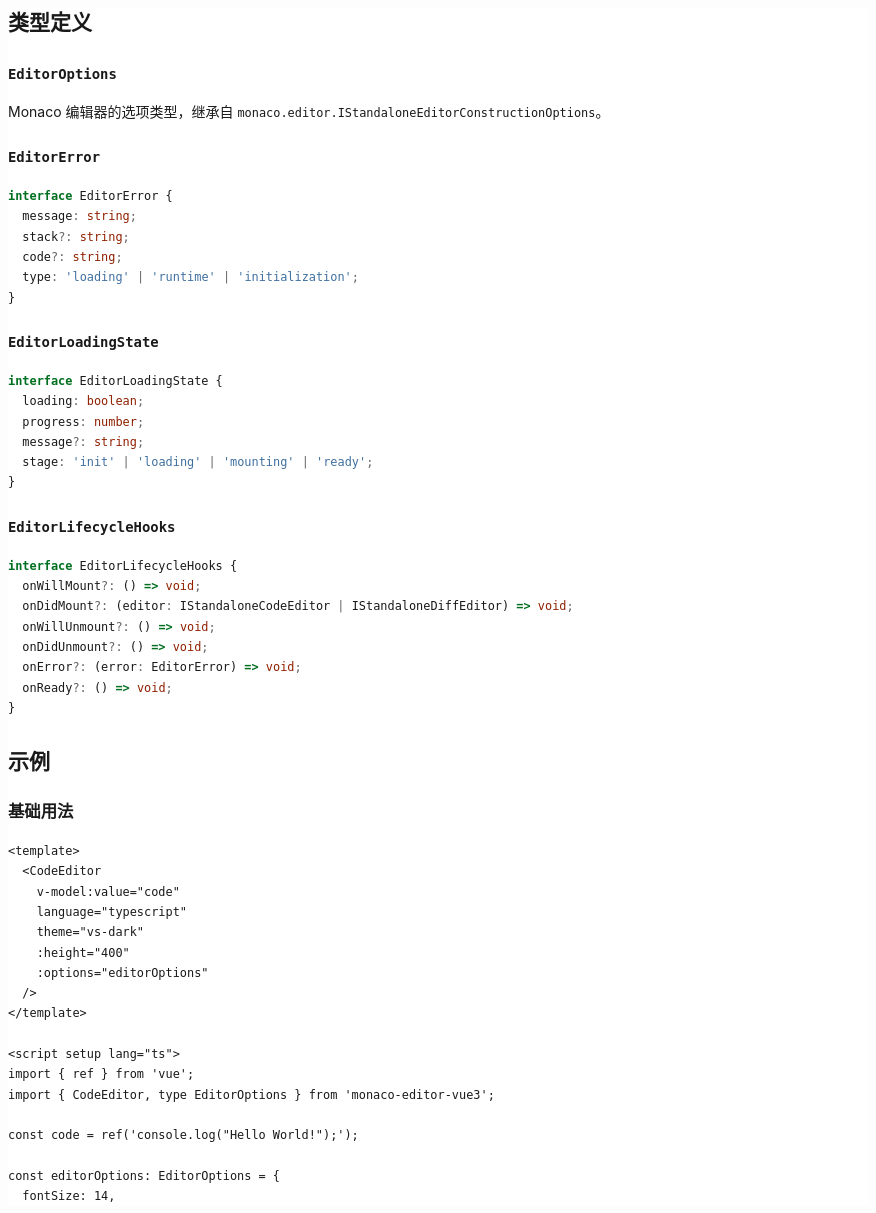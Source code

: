 ## 类型定义

### `EditorOptions`

Monaco 编辑器的选项类型，继承自 `monaco.editor.IStandaloneEditorConstructionOptions`。

### `EditorError`

```typescript
interface EditorError {
  message: string;
  stack?: string;
  code?: string;
  type: 'loading' | 'runtime' | 'initialization';
}
```

### `EditorLoadingState`

```typescript
interface EditorLoadingState {
  loading: boolean;
  progress: number;
  message?: string;
  stage: 'init' | 'loading' | 'mounting' | 'ready';
}
```

### `EditorLifecycleHooks`

```typescript
interface EditorLifecycleHooks {
  onWillMount?: () => void;
  onDidMount?: (editor: IStandaloneCodeEditor | IStandaloneDiffEditor) => void;
  onWillUnmount?: () => void;
  onDidUnmount?: () => void;
  onError?: (error: EditorError) => void;
  onReady?: () => void;
}
```

## 示例

### 基础用法

```vue
<template>
  <CodeEditor
    v-model:value="code"
    language="typescript"
    theme="vs-dark"
    :height="400"
    :options="editorOptions"
  />
</template>

<script setup lang="ts">
import { ref } from 'vue';
import { CodeEditor, type EditorOptions } from 'monaco-editor-vue3';

const code = ref('console.log("Hello World!");');

const editorOptions: EditorOptions = {
  fontSize: 14,
```